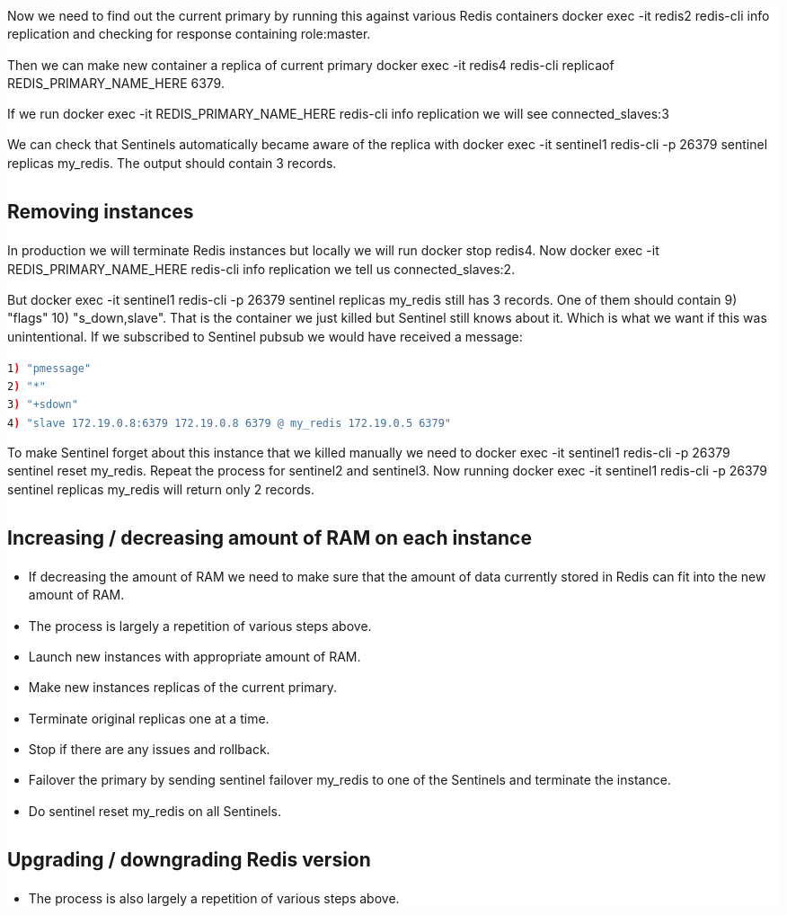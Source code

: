 Now we need to find out the current primary by running this against various Redis containers docker exec -it redis2 redis-cli info replication and checking for response containing role:master.

Then we can make new container a replica of current primary docker exec -it redis4 redis-cli replicaof REDIS_PRIMARY_NAME_HERE 6379.

If we run docker exec -it REDIS_PRIMARY_NAME_HERE redis-cli info replication we will see connected_slaves:3

We can check that Sentinels automatically became aware of the replica with docker exec -it sentinel1 redis-cli -p 26379 sentinel replicas my_redis. The output should contain 3 records.

## Removing instances

In production we will terminate Redis instances but locally we will run docker stop redis4. Now docker exec -it REDIS_PRIMARY_NAME_HERE redis-cli info replication we tell us connected_slaves:2.

But docker exec -it sentinel1 redis-cli -p 26379 sentinel replicas my_redis still has 3 records. One of them should contain 9) "flags" 10) "s_down,slave". That is the container we just killed but Sentinel still knows about it. Which is what we want if this was unintentional. If we subscribed to Sentinel pubsub we would have received a message:

```bash
1) "pmessage"
2) "*"
3) "+sdown"
4) "slave 172.19.0.8:6379 172.19.0.8 6379 @ my_redis 172.19.0.5 6379"
```

To make Sentinel forget about this instance that we killed manually we need to docker exec -it sentinel1 redis-cli -p 26379 sentinel reset my_redis. Repeat the process for sentinel2 and sentinel3. Now running docker exec -it sentinel1 redis-cli -p 26379 sentinel replicas my_redis will return only 2 records.

## Increasing / decreasing amount of RAM on each instance

* If decreasing the amount of RAM we need to make sure that the amount of data currently stored in Redis can fit into the new amount of RAM.

* The process is largely a repetition of various steps above.

* Launch new instances with appropriate amount of RAM.

* Make new instances replicas of the current primary.

* Terminate original replicas one at a time.

* Stop if there are any issues and rollback.

* Failover the primary by sending sentinel failover my_redis to one of the Sentinels and terminate the instance.

* Do sentinel reset my_redis on all Sentinels.

## Upgrading / downgrading Redis version

* The process is also largely a repetition of various steps above.
